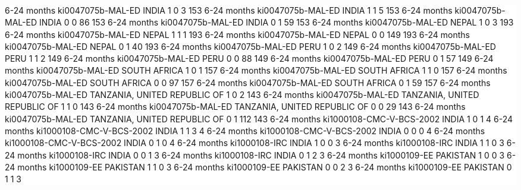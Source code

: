 6-24 months                  ki0047075b-MAL-ED          INDIA                          1                        0        3    153
6-24 months                  ki0047075b-MAL-ED          INDIA                          1                        1        5    153
6-24 months                  ki0047075b-MAL-ED          INDIA                          0                        0       86    153
6-24 months                  ki0047075b-MAL-ED          INDIA                          0                        1       59    153
6-24 months                  ki0047075b-MAL-ED          NEPAL                          1                        0        3    193
6-24 months                  ki0047075b-MAL-ED          NEPAL                          1                        1        1    193
6-24 months                  ki0047075b-MAL-ED          NEPAL                          0                        0      149    193
6-24 months                  ki0047075b-MAL-ED          NEPAL                          0                        1       40    193
6-24 months                  ki0047075b-MAL-ED          PERU                           1                        0        2    149
6-24 months                  ki0047075b-MAL-ED          PERU                           1                        1        2    149
6-24 months                  ki0047075b-MAL-ED          PERU                           0                        0       88    149
6-24 months                  ki0047075b-MAL-ED          PERU                           0                        1       57    149
6-24 months                  ki0047075b-MAL-ED          SOUTH AFRICA                   1                        0        1    157
6-24 months                  ki0047075b-MAL-ED          SOUTH AFRICA                   1                        1        0    157
6-24 months                  ki0047075b-MAL-ED          SOUTH AFRICA                   0                        0       97    157
6-24 months                  ki0047075b-MAL-ED          SOUTH AFRICA                   0                        1       59    157
6-24 months                  ki0047075b-MAL-ED          TANZANIA, UNITED REPUBLIC OF   1                        0        2    143
6-24 months                  ki0047075b-MAL-ED          TANZANIA, UNITED REPUBLIC OF   1                        1        0    143
6-24 months                  ki0047075b-MAL-ED          TANZANIA, UNITED REPUBLIC OF   0                        0       29    143
6-24 months                  ki0047075b-MAL-ED          TANZANIA, UNITED REPUBLIC OF   0                        1      112    143
6-24 months                  ki1000108-CMC-V-BCS-2002   INDIA                          1                        0        1      4
6-24 months                  ki1000108-CMC-V-BCS-2002   INDIA                          1                        1        3      4
6-24 months                  ki1000108-CMC-V-BCS-2002   INDIA                          0                        0        0      4
6-24 months                  ki1000108-CMC-V-BCS-2002   INDIA                          0                        1        0      4
6-24 months                  ki1000108-IRC              INDIA                          1                        0        0      3
6-24 months                  ki1000108-IRC              INDIA                          1                        1        0      3
6-24 months                  ki1000108-IRC              INDIA                          0                        0        1      3
6-24 months                  ki1000108-IRC              INDIA                          0                        1        2      3
6-24 months                  ki1000109-EE               PAKISTAN                       1                        0        0      3
6-24 months                  ki1000109-EE               PAKISTAN                       1                        1        0      3
6-24 months                  ki1000109-EE               PAKISTAN                       0                        0        2      3
6-24 months                  ki1000109-EE               PAKISTAN                       0                        1        1      3